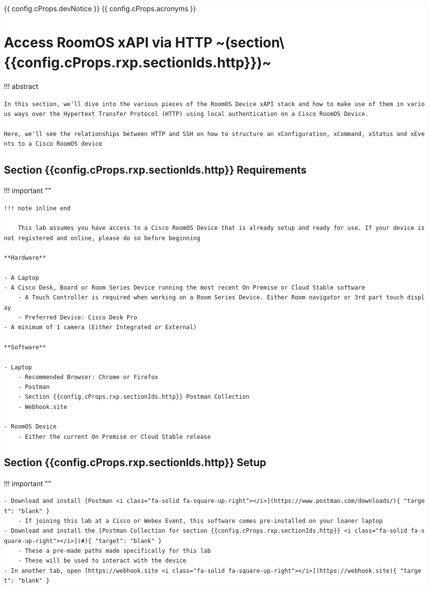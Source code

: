 {{ config.cProps.devNotice }}
{{ config.cProps.acronyms }}
# Access RoomOS xAPI via HTTP ~(section\ {{config.cProps.rxp.sectionIds.http}})~

!!! abstract

    In this section, we'll dive into the various pieces of the RoomOS Device xAPI stack and how to make use of them in various ways over the Hypertext Transfer Protocol (HTTP) using local authentication on a Cisco RoomOS Device.

    Here, we'll see the relationships between HTTP and SSH on how to structure an xConfiguration, xCommand, xStatus and xEvents to a Cisco RoomOS device


## Section {{config.cProps.rxp.sectionIds.http}} Requirements

!!! important ""

    !!! note inline end

        This lab assumes you have access to a Cisco RoomOS Device that is already setup and ready for use. If your device is not registered and online, please do so before beginning

    **Hardware**

    - A Laptop
    - A Cisco Desk, Board or Room Series Device running the most recent On Premise or Cloud Stable software
        - A Touch Controller is required when working on a Room Series Device. Either Room navigator or 3rd part touch display
        - Preferred Device: Cisco Desk Pro
    - A minimum of 1 camera (Either Integrated or External)

    **Software**

    - Laptop
        - Recommended Browser: Chrome or Firefox
        - Postman
        - Section {{config.cProps.rxp.sectionIds.http}} Postman Collection
        - Webhook.site

    - RoomOS Device
        - Either the current On Premise or Cloud Stable release


## Section {{config.cProps.rxp.sectionIds.http}} Setup

!!! important ""

    - Download and install [Postman <i class="fa-solid fa-square-up-right"></i>](https://www.postman.com/downloads/){ "target": "blank" }
        - If joining this lab at a Cisco or Webex Event, this software comes pre-installed on your loaner laptop
    - Download and install the [Postman Collection for section {{config.cProps.rxp.sectionIds.http}} <i class="fa-solid fa-square-up-right"></i>](#){ "target": "blank" }
        - These a pre-made paths made specifically for this lab
        - These will be used to interact with the device
    - In another tab, open [https://webhook.site <i class="fa-solid fa-square-up-right"></i>](https://webhook.site){ "target": "blank" }
